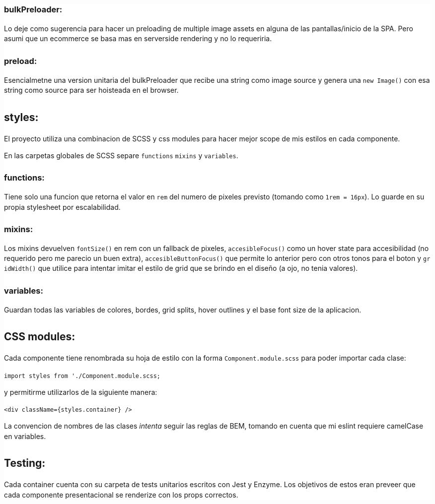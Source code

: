 ### bulkPreloader:

Lo deje como sugerencia para hacer un preloading de multiple image assets en alguna de las pantallas/inicio de la SPA. Pero asumi que un ecommerce se basa mas en serverside rendering y no lo requeriria.

### preload:

Esencialmetne una version unitaria del bulkPreloader que recibe una string como image source y genera una `new Image()` con esa string como source para ser hoisteada en el browser.

## styles:

El proyecto utiliza una combinacion de SCSS y css modules para hacer mejor scope de mis estilos en cada componente.

En las carpetas globales de SCSS separe `functions` `mixins` y `variables`. 

### functions:
Tiene solo una funcion que retorna el valor en `rem` del numero de pixeles previsto (tomando como `1rem = 16px`). Lo guarde en su propia stylesheet por escalabilidad.

### mixins:
Los mixins devuelven `fontSize()` en rem con un fallback de pixeles, `accesibleFocus()` como un hover state para accesibilidad (no requerido pero me parecio un buen extra), `accesibleButtonFocus()` que permite lo anterior pero con otros tonos para el boton y `gridWidth()` que utilice para intentar imitar el estilo de grid que se brindo en el diseño (a ojo, no tenia valores).

### variables:
Guardan todas las variables de colores, bordes, grid splits, hover outlines y el base font size de la aplicacion.

## CSS modules:

Cada componente tiene renombrada su hoja de estilo con la forma `Component.module.scss` para poder importar cada clase:
```
import styles from './Component.module.scss;
```
y permitirme utilizarlos de la siguiente manera:
```
<div className={styles.container} />
```
La convencion de nombres de las clases *intenta* seguir las reglas de BEM, tomando en cuenta que mi eslint requiere camelCase en variables.

## Testing:

Cada container cuenta con su carpeta de tests unitarios escritos con Jest y Enzyme. Los objetivos de estos eran preveer que cada componente presentacional se renderize con los props correctos.
